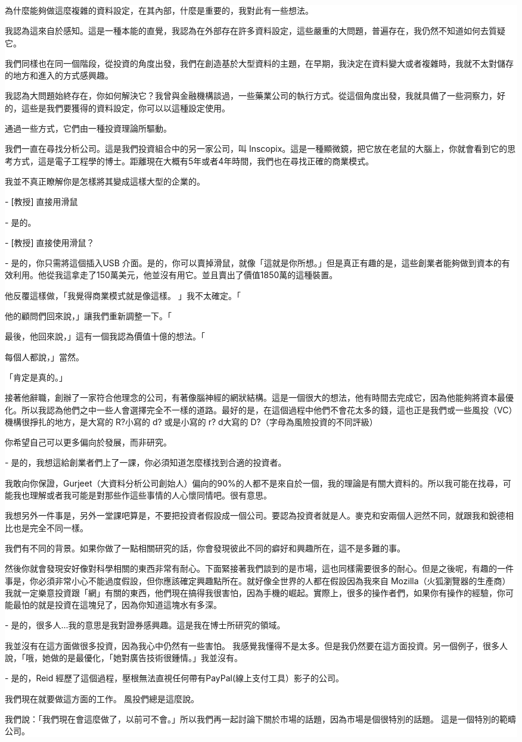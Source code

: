 為什麼能夠做這麼複雜的資料設定，在其內部，什麼是重要的，我對此有一些想法。

我認為這來自於感知。這是一種本能的直覺，我認為在外部存在許多資料設定，這些嚴重的大問題，普遍存在，我仍然不知道如何去質疑它。

我們同樣也在同一個階段，從投資的角度出發，我們在創造基於大型資料的主題，在早期，我決定在資料變大或者複雜時，我就不太對儲存的地方和進入的方式感興趣。

我認為大問題始終存在，你如何解決它？我曾與金融機構談過，一些藥業公司的執行方式。從這個角度出發，我就具備了一些洞察力，好的，這些是我們要獲得的資料設定，你可以以這種設定使用。

通過一些方式，它們由一種投資理論所驅動。

我們一直在尋找分析公司。這是我們投資組合中的另一家公司，叫 Inscopix。這是一種顯微鏡，把它放在老鼠的大腦上，你就會看到它的思考方式，這是電子工程學的博士。距離現在大概有5年或者4年時間，我們也在尋找正確的商業模式。

我並不真正瞭解你是怎樣將其變成這樣大型的企業的。

\- [教授] 直接用滑鼠

\- 是的。

\- [教授] 直接使用滑鼠？

\- 是的，你只需將這個插入USB 介面。是的，你可以賣掉滑鼠，就像「這就是你所想。」但是真正有趣的是，這些創業者能夠做到資本的有效利用。他從我這拿走了150萬美元，他並沒有用它。並且賣出了價值1850萬的這種裝置。

他反覆這樣做，「我覺得商業模式就是像這樣。
」我不太確定。「

他的顧問們回來說，」讓我們重新調整一下。「

最後，他回來說，」這有一個我認為價值十億的想法。「

每個人都說，」當然。

「肯定是真的。」

接著他辭職，創辦了一家符合他理念的公司，有著像腦神經的網狀結構。這是一個很大的想法，他有時間去完成它，因為他能夠將資本最優化。所以我認為他們之中一些人會選擇完全不一樣的道路。最好的是，在這個過程中他們不會花太多的錢，這也正是我們或一些風投（VC）機構很掙扎的地方，是大寫的 R?小寫的 d? 或是小寫的 r? d大寫的 D?（字母為風險投資的不同評級）

你希望自己可以更多偏向於發展，而非研究。

\- 是的，我想這給創業者們上了一課，你必須知道怎麼樣找到合適的投資者。

我敢向你保證，Gurjeet（大資料分析公司創始人）偏向的90%的人都不是來自於一個，我的理論是有關大資料的。所以我可能在找尋，可能我也理解或者我可能是對那些作這些事情的人心懷同情吧。很有意思。

我想另外一件事是，另外一堂課吧算是，不要把投資者假設成一個公司。要認為投資者就是人。麥克和安兩個人迥然不同，就跟我和銳德相比也是完全不同一樣。

我們有不同的背景。如果你做了一點相關研究的話，你會發現彼此不同的癖好和興趣所在，這不是多難的事。

然後你就會發現安好像對科學相關的東西非常有耐心。下面緊接著我們談到的是市場，這也同樣需要很多的耐心。但是之後呢，有趣的一件事是，你必須非常小心不能過度假設，但你應該確定興趣點所在。就好像全世界的人都在假設因為我來自 Mozilla（火狐瀏覽器的生產商）我就一定樂意投資跟「網」有關的東西，他們現在搞得我很害怕，因為手機的崛起。實際上，很多的操作者們，如果你有操作的經驗，你可能最怕的就是投資在這塊兒了，因為你知道這塊水有多深。

\- 是的，很多人...我的意思是我對證券感興趣。這是我在博士所研究的領域。

我並沒有在這方面做很多投資，因為我心中仍然有一些害怕。
我感覺我懂得不是太多。但是我仍然要在這方面投資。另一個例子，很多人說，「哦，她做的是最優化，「她對廣告技術很鍾情。」我並沒有。

\- 是的，Reid 經歷了這個過程，壓根無法直視任何帶有PayPal(線上支付工具）影子的公司。

我們現在就要做這方面的工作。
風投們總是這麼說。

我們說：「我們現在會這麼做了，以前可不會。」所以我們再一起討論下關於市場的話題，因為市場是個很特別的話題。
這是一個特別的範疇公司。
